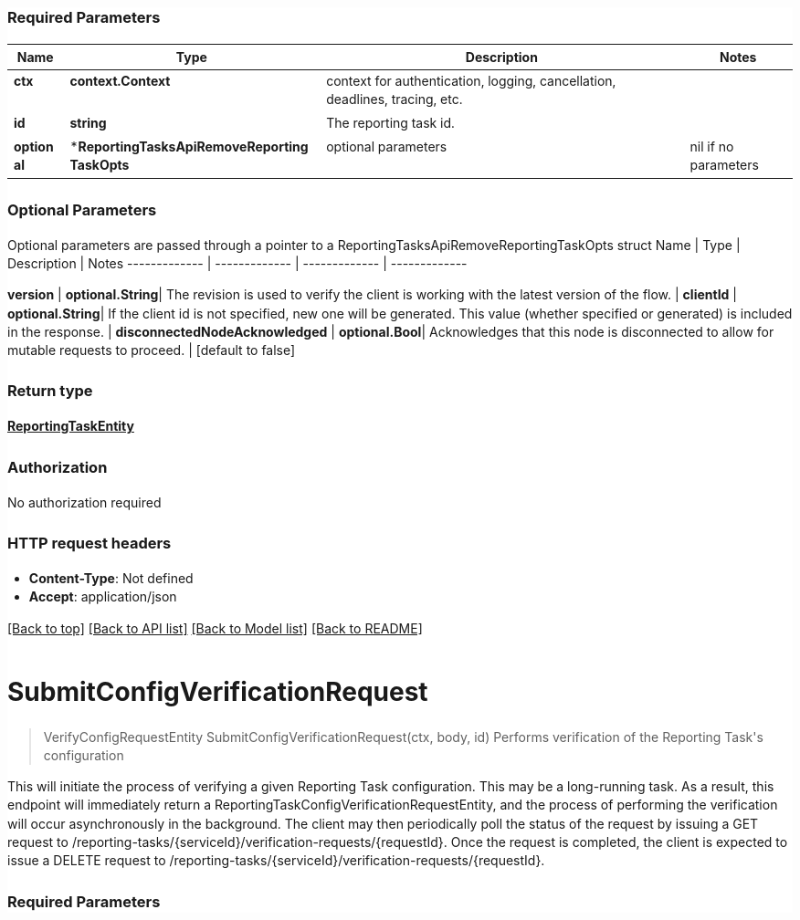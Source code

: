 ### Required Parameters

Name | Type | Description  | Notes
------------- | ------------- | ------------- | -------------
 **ctx** | **context.Context** | context for authentication, logging, cancellation, deadlines, tracing, etc.
  **id** | **string**| The reporting task id. | 
 **optional** | ***ReportingTasksApiRemoveReportingTaskOpts** | optional parameters | nil if no parameters

### Optional Parameters
Optional parameters are passed through a pointer to a ReportingTasksApiRemoveReportingTaskOpts struct
Name | Type | Description  | Notes
------------- | ------------- | ------------- | -------------

 **version** | **optional.String**| The revision is used to verify the client is working with the latest version of the flow. | 
 **clientId** | **optional.String**| If the client id is not specified, new one will be generated. This value (whether specified or generated) is included in the response. | 
 **disconnectedNodeAcknowledged** | **optional.Bool**| Acknowledges that this node is disconnected to allow for mutable requests to proceed. | [default to false]

### Return type

[**ReportingTaskEntity**](ReportingTaskEntity.md)

### Authorization

No authorization required

### HTTP request headers

 - **Content-Type**: Not defined
 - **Accept**: application/json

[[Back to top]](#) [[Back to API list]](../README.md#documentation-for-api-endpoints) [[Back to Model list]](../README.md#documentation-for-models) [[Back to README]](../README.md)

# **SubmitConfigVerificationRequest**
> VerifyConfigRequestEntity SubmitConfigVerificationRequest(ctx, body, id)
Performs verification of the Reporting Task's configuration

This will initiate the process of verifying a given Reporting Task configuration. This may be a long-running task. As a result, this endpoint will immediately return a ReportingTaskConfigVerificationRequestEntity, and the process of performing the verification will occur asynchronously in the background. The client may then periodically poll the status of the request by issuing a GET request to /reporting-tasks/{serviceId}/verification-requests/{requestId}. Once the request is completed, the client is expected to issue a DELETE request to /reporting-tasks/{serviceId}/verification-requests/{requestId}.

### Required Parameters
